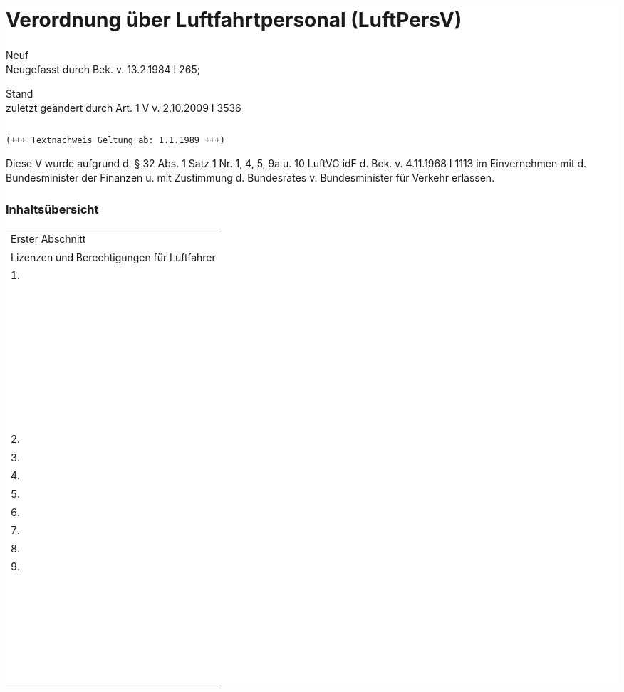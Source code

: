 Verordnung über Luftfahrtpersonal (LuftPersV)
=============================================

Neuf  
Neugefasst durch Bek. v. 13.2.1984 I 265;

Stand  
zuletzt geändert durch Art. 1 V v. 2.10.2009 I 3536

### 

```
(+++ Textnachweis Geltung ab: 1.1.1989 +++)
```

Diese V wurde aufgrund d. § 32 Abs. 1 Satz 1 Nr. 1, 4, 5, 9a u. 10 LuftVG idF d. Bek. v. 4.11.1968 I 1113 im Einvernehmen mit d. Bundesminister der Finanzen u. mit Zustimmung d. Bundesrates v. Bundesminister für Verkehr erlassen.

### Inhaltsübersicht

|                                                                                     |
|-------------------------------------------------------------------------------------|
| Erster Abschnitt                                                                    |
| Lizenzen und Berechtigungen für Luftfahrer                                          |
| 1.                                                                                  |
|                                                                                     |
|                                                                                     |
|                                                                                     |
|                                                                                     |
|                                                                                     |
|                                                                                     |
|                                                                                     |
|                                                                                     |
| 2.                                                                                  |
| 3.                                                                                  |
| 4.                                                                                  |
| 5.                                                                                  |
| 6.                                                                                  |
| 7.                                                                                  |
| 8.                                                                                  |
| 9.                                                                                  |
|                                                                                     |
|                                                                                     |
|                                                                                     |
|                                                                                     |
|                                                                                     |
|                                                                                     |
